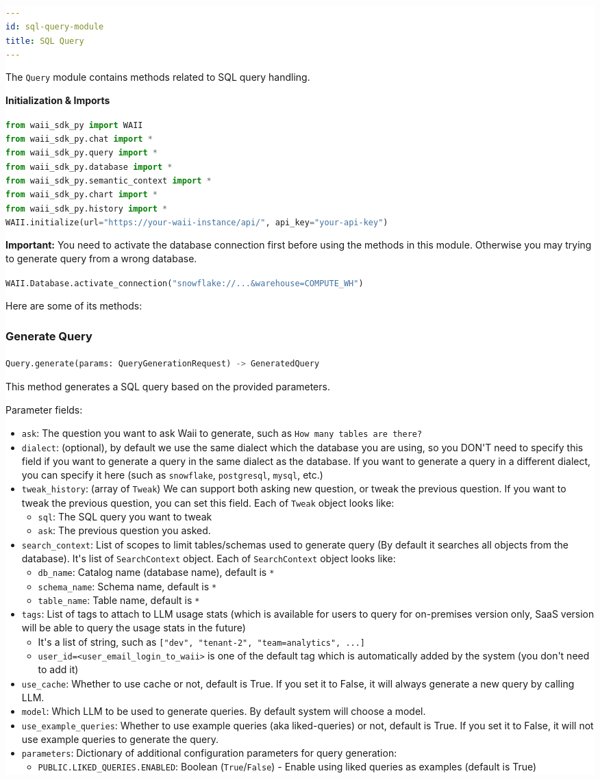 ```yaml
---
id: sql-query-module
title: SQL Query
---
```



The `Query` module contains methods related to SQL query handling.

**Initialization & Imports**
```python
from waii_sdk_py import WAII
from waii_sdk_py.chat import *
from waii_sdk_py.query import *
from waii_sdk_py.database import *
from waii_sdk_py.semantic_context import *
from waii_sdk_py.chart import *
from waii_sdk_py.history import *
WAII.initialize(url="https://your-waii-instance/api/", api_key="your-api-key")
```

**Important:** You need to activate the database connection first before using the methods in this module. Otherwise you may trying to generate query from a wrong database.
```python
WAII.Database.activate_connection("snowflake://...&warehouse=COMPUTE_WH")
```

Here are some of its methods:

### Generate Query

```python
Query.generate(params: QueryGenerationRequest) -> GeneratedQuery
```

This method generates a SQL query based on the provided parameters.

Parameter fields:
- `ask`: The question you want to ask Waii to generate, such as `How many tables are there?`
- `dialect`: (optional), by default we use the same dialect which the database you are using, so you DON'T need to specify this field if you want to generate a query in the same dialect as the database. If you want to generate a query in a different dialect, you can specify it here (such as `snowflake`, `postgresql`, `mysql`, etc.)
- `tweak_history`: (array of `Tweak`) We can support both asking new question, or tweak the previous question. If you want to tweak the previous question, you can set this field. Each of `Tweak` object looks like:
  - `sql`: The SQL query you want to tweak
  - `ask`: The previous question you asked.
- `search_context`: List of scopes to limit tables/schemas used to generate query (By default it searches all objects from the database). It's list of `SearchContext` object. Each of `SearchContext` object looks like:
  - `db_name`: Catalog name (database name), default is `*`
  - `schema_name`: Schema name, default is `*`
  - `table_name`: Table name, default is `*`
- `tags`: List of tags to attach to LLM usage stats (which is available for users to query for on-premises version only, SaaS version will be able to query the usage stats in the future)
  - It's a list of string, such as `["dev", "tenant-2", "team=analytics", ...]`
  - `user_id=<user_email_login_to_waii>` is one of the default tag which is automatically added by the system (you don't need to add it)
- `use_cache`: Whether to use cache or not, default is True. If you set it to False, it will always generate a new query by calling LLM.
- `model`: Which LLM to be used to generate queries. By default system will choose a model.
- `use_example_queries`: Whether to use example queries (aka liked-queries) or not, default is True. If you set it to False, it will not use example queries to generate the query.
- `parameters`: Dictionary of additional configuration parameters for query generation:
  - `PUBLIC.LIKED_QUERIES.ENABLED`: Boolean (`True`/`False`) - Enable using liked queries as examples (default is True)